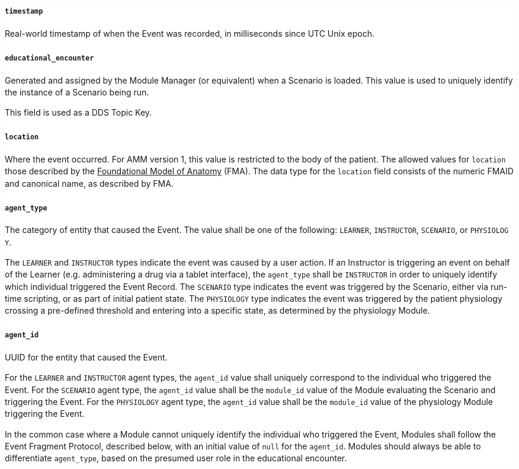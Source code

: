 #### `timestamp`
Real-world timestamp of when the Event was recorded, in milliseconds since UTC Unix epoch.

#### `educational_encounter`
Generated and assigned by the Module Manager (or equivalent) when a Scenario is loaded.
This value is used to uniquely identify the instance of a Scenario being run.

This field is used as a DDS Topic Key.

#### `location`
Where the event occurred. For AMM version 1, this value is restricted to the body of the patient.
The allowed values for `location` those described by the
 [Foundational Model of Anatomy](http://sig.biostr.washington.edu/projects/fm/AboutFM.html) (FMA).
The data type for the `location` field consists of the numeric FMAID and canonical name, as described by FMA.

#### `agent_type`
The category of entity that caused the Event.
The value shall be one of the following: `LEARNER`, `INSTRUCTOR`, `SCENARIO`, or `PHYSIOLOGY`.

The `LEARNER` and `INSTRUCTOR` types indicate the event was caused by a user action.
If an Instructor is triggering an event on behalf of the Learner (e.g. administering a drug via a tablet interface),
 the `agent_type` shall be `INSTRUCTOR` in order to uniquely identify which individual triggered the Event Record.
The `SCENARIO` type indicates the event was triggered by the Scenario, either via run-time scripting, or as part of
 initial patient state.
The `PHYSIOLOGY` type indicates the event was triggered by the patient physiology crossing a pre-defined threshold
 and entering into a specific state, as determined by the physiology Module.

#### `agent_id`
UUID for the entity that caused the Event.

For the `LEARNER` and `INSTRUCTOR` agent types, the `agent_id` value shall uniquely correspond to the individual who
 triggered the Event.
For the `SCENARIO` agent type, the `agent_id` value shall be the `module_id` value of the Module evaluating the
 Scenario and triggering the Event.
For the `PHYSIOLOGY` agent type, the `agent_id` value shall be the `module_id` value of the physiology Module
 triggering the Event.
 
In the common case where a Module cannot uniquely identify the individual who triggered the Event, Modules shall
 follow the Event Fragment Protocol, described below, with an initial value of `null` for the `agent_id`.
Modules should always be able to differentiate `agent_type`, based on the presumed user role in the educational
 encounter.
